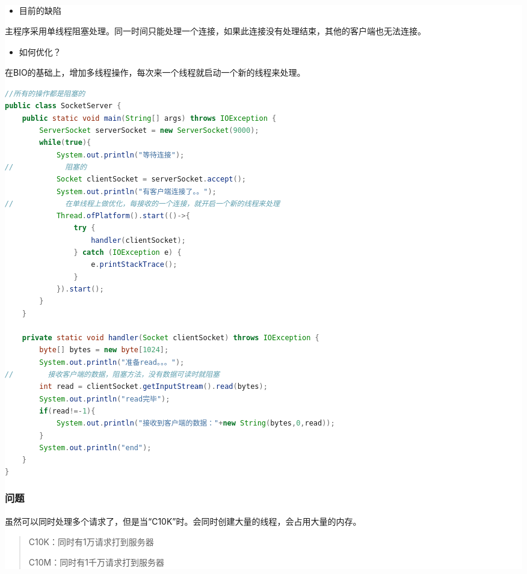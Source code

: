 

- 目前的缺陷

主程序采用单线程阻塞处理。同一时间只能处理一个连接，如果此连接没有处理结束，其他的客户端也无法连接。

- 如何优化？

在BIO的基础上，增加多线程操作，每次来一个线程就启动一个新的线程来处理。



```java
//所有的操作都是阻塞的
public class SocketServer {
    public static void main(String[] args) throws IOException {
        ServerSocket serverSocket = new ServerSocket(9000);
        while(true){
            System.out.println("等待连接");
//            阻塞的
            Socket clientSocket = serverSocket.accept();
            System.out.println("有客户端连接了。。");
//            在单线程上做优化，每接收的一个连接，就开启一个新的线程来处理
            Thread.ofPlatform().start(()->{
                try {
                    handler(clientSocket);
                } catch (IOException e) {
                    e.printStackTrace();
                }
            }).start();
        }
    }

    private static void handler(Socket clientSocket) throws IOException {
        byte[] bytes = new byte[1024];
        System.out.println("准备read。。。");
//        接收客户端的数据，阻塞方法，没有数据可读时就阻塞
        int read = clientSocket.getInputStream().read(bytes);
        System.out.println("read完毕");
        if(read!=-1){
            System.out.println("接收到客户端的数据："+new String(bytes,0,read));
        }
        System.out.println("end");
    }
}
```



### 问题

虽然可以同时处理多个请求了，但是当“C10K”时。会同时创建大量的线程，会占用大量的内存。

> C10K：同时有1万请求打到服务器
>
> C10M：同时有1千万请求打到服务器
